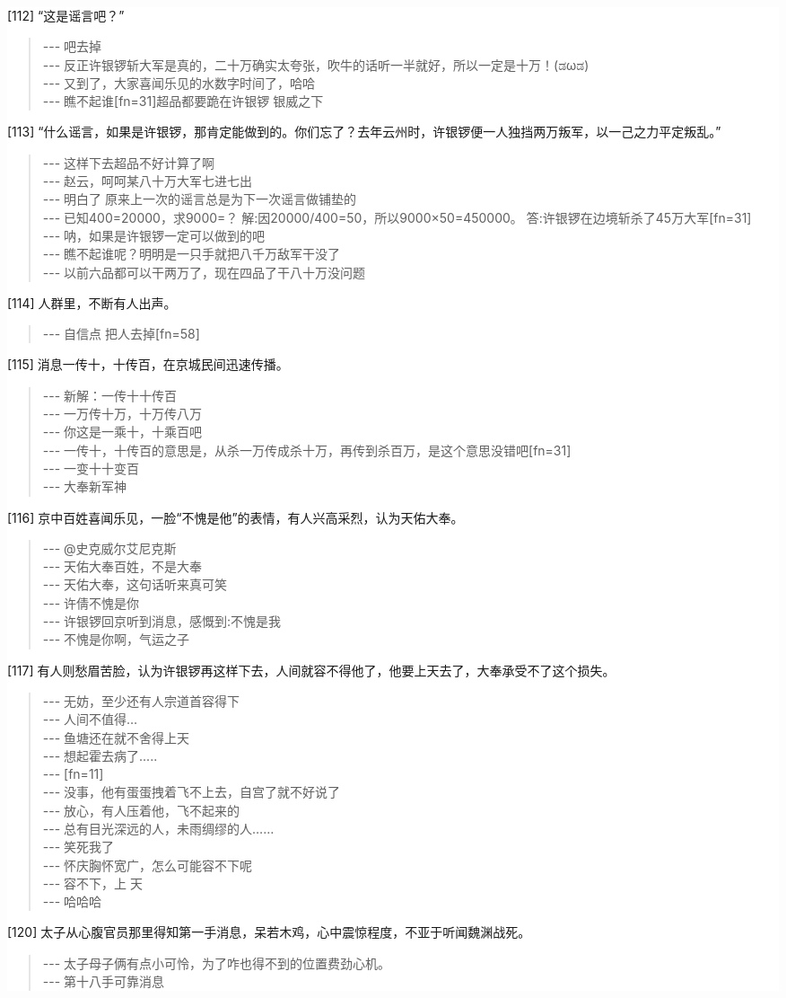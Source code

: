 [112] “这是谣言吧？”
>--- 吧去掉<br>
>--- 反正许银锣斩大军是真的，二十万确实太夸张，吹牛的话听一半就好，所以一定是十万！(ಡωಡ)<br>
>--- 又到了，大家喜闻乐见的水数字时间了，哈哈<br>
>--- 瞧不起谁[fn=31]超品都要跪在许银锣 银威之下<br>

[113] “什么谣言，如果是许银锣，那肯定能做到的。你们忘了？去年云州时，许银锣便一人独挡两万叛军，以一己之力平定叛乱。”
>--- 这样下去超品不好计算了啊<br>
>--- 赵云，呵呵某八十万大军七进七出<br>
>--- 明白了 原来上一次的谣言总是为下一次谣言做铺垫的<br>
>--- 已知400=20000，求9000=？
解:因20000/400=50，所以9000×50=450000。
答:许银锣在边境斩杀了45万大军[fn=31]<br>
>--- 呐，如果是许银锣一定可以做到的吧<br>
>--- 瞧不起谁呢？明明是一只手就把八千万敌军干没了<br>
>--- 以前六品都可以干两万了，现在四品了干八十万没问题<br>

[114] 人群里，不断有人出声。
>--- 自信点 把人去掉[fn=58]<br>

[115] 消息一传十，十传百，在京城民间迅速传播。
>--- 新解：一传十十传百<br>
>--- 一万传十万，十万传八万<br>
>--- 你这是一乘十，十乘百吧<br>
>--- 一传十，十传百的意思是，从杀一万传成杀十万，再传到杀百万，是这个意思没错吧[fn=31]<br>
>--- 一变十十变百<br>
>--- 大奉新军神<br>

[116] 京中百姓喜闻乐见，一脸“不愧是他”的表情，有人兴高采烈，认为天佑大奉。
>--- @史克威尔艾尼克斯<br>
>--- 天佑大奉百姓，不是大奉<br>
>--- 天佑大奉，这句话听来真可笑<br>
>--- 许倩不愧是你<br>
>--- 许银锣回京听到消息，感慨到:不愧是我<br>
>--- 不愧是你啊，气运之子<br>

[117] 有人则愁眉苦脸，认为许银锣再这样下去，人间就容不得他了，他要上天去了，大奉承受不了这个损失。
>--- 无妨，至少还有人宗道首容得下<br>
>--- 人间不值得…<br>
>--- 鱼塘还在就不舍得上天<br>
>--- 想起霍去病了.....<br>
>--- [fn=11]<br>
>--- 没事，他有蛋蛋拽着飞不上去，自宫了就不好说了<br>
>--- 放心，有人压着他，飞不起来的<br>
>--- 总有目光深远的人，未雨绸缪的人……<br>
>--- 笑死我了<br>
>--- 怀庆胸怀宽广，怎么可能容不下呢<br>
>--- 容不下，上    天<br>
>--- 哈哈哈<br>

[120] 太子从心腹官员那里得知第一手消息，呆若木鸡，心中震惊程度，不亚于听闻魏渊战死。
>--- 太子母子俩有点小可怜，为了咋也得不到的位置费劲心机。<br>
>--- 第十八手可靠消息<br>
